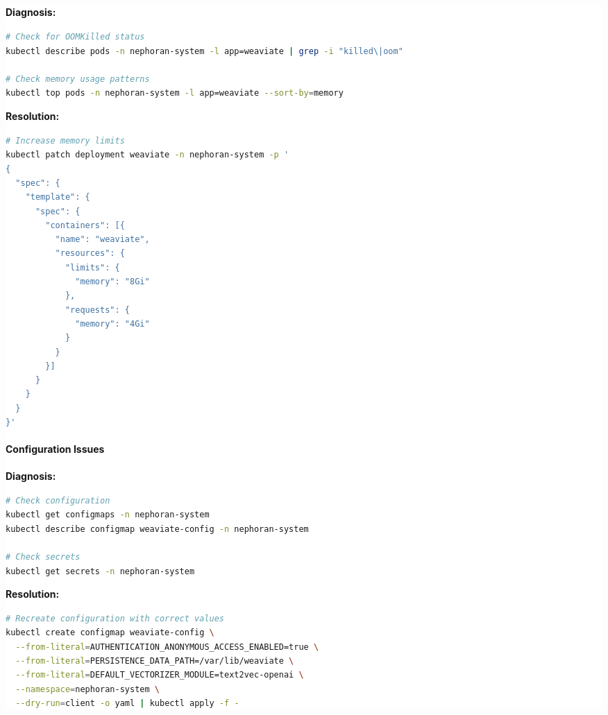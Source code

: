 **Diagnosis:**
```bash
# Check for OOMKilled status
kubectl describe pods -n nephoran-system -l app=weaviate | grep -i "killed\|oom"

# Check memory usage patterns
kubectl top pods -n nephoran-system -l app=weaviate --sort-by=memory
```

**Resolution:**
```bash
# Increase memory limits
kubectl patch deployment weaviate -n nephoran-system -p '
{
  "spec": {
    "template": {
      "spec": {
        "containers": [{
          "name": "weaviate",
          "resources": {
            "limits": {
              "memory": "8Gi"
            },
            "requests": {
              "memory": "4Gi"
            }
          }
        }]
      }
    }
  }
}'
```

#### Configuration Issues

**Diagnosis:**
```bash
# Check configuration
kubectl get configmaps -n nephoran-system
kubectl describe configmap weaviate-config -n nephoran-system

# Check secrets
kubectl get secrets -n nephoran-system
```

**Resolution:**
```bash
# Recreate configuration with correct values
kubectl create configmap weaviate-config \
  --from-literal=AUTHENTICATION_ANONYMOUS_ACCESS_ENABLED=true \
  --from-literal=PERSISTENCE_DATA_PATH=/var/lib/weaviate \
  --from-literal=DEFAULT_VECTORIZER_MODULE=text2vec-openai \
  --namespace=nephoran-system \
  --dry-run=client -o yaml | kubectl apply -f -
```
